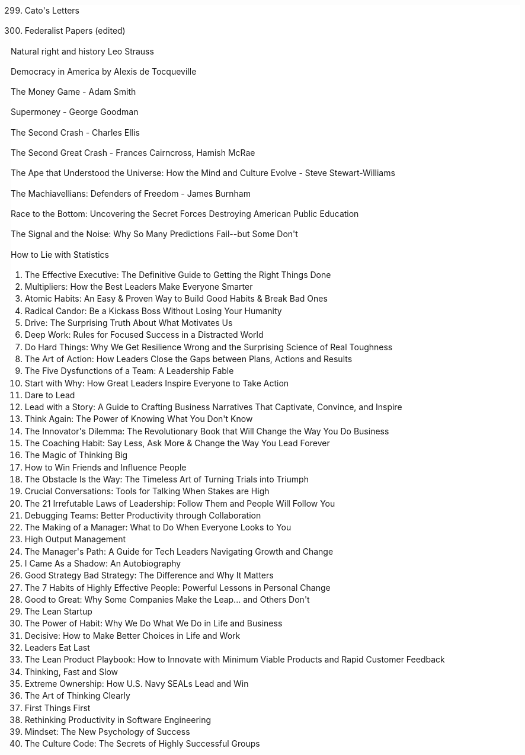 299. Cato's Letters

300. Federalist Papers (edited) 

Natural right and history Leo Strauss

Democracy in America by Alexis de Tocqueville

The Money Game - Adam Smith

Supermoney - George Goodman

The Second Crash - Charles Ellis

The Second Great Crash - Frances Cairncross, Hamish McRae

The Ape that Understood the Universe: How the Mind and Culture Evolve - Steve Stewart-Williams 

The Machiavellians: Defenders of Freedom  - James Burnham

Race to the Bottom: Uncovering the Secret Forces Destroying American Public Education

The Signal and the Noise: Why So Many Predictions Fail--but Some Don't 

How to Lie with Statistics

1. The Effective Executive: The Definitive Guide to Getting the Right Things Done
2. Multipliers: How the Best Leaders Make Everyone Smarter
3. Atomic Habits: An Easy & Proven Way to Build Good Habits & Break Bad Ones
4. Radical Candor: Be a Kickass Boss Without Losing Your Humanity
5. Drive: The Surprising Truth About What Motivates Us
6. Deep Work: Rules for Focused Success in a Distracted World
7. Do Hard Things: Why We Get Resilience Wrong and the Surprising Science of Real Toughness
8. The Art of Action: How Leaders Close the Gaps between Plans, Actions and Results
9. The Five Dysfunctions of a Team: A Leadership Fable
10. Start with Why: How Great Leaders Inspire Everyone to Take Action
11. Dare to Lead
12. Lead with a Story: A Guide to Crafting Business Narratives That Captivate, Convince, and Inspire
13. Think Again: The Power of Knowing What You Don't Know
14. The Innovator's Dilemma: The Revolutionary Book that Will Change the Way You Do Business
15. The Coaching Habit: Say Less, Ask More & Change the Way You Lead Forever
16. The Magic of Thinking Big
17. How to Win Friends and Influence People
18. The Obstacle Is the Way: The Timeless Art of Turning Trials into Triumph
19. Crucial Conversations: Tools for Talking When Stakes are High
20. The 21 Irrefutable Laws of Leadership: Follow Them and People Will Follow You
21. Debugging Teams: Better Productivity through Collaboration
22. The Making of a Manager: What to Do When Everyone Looks to You
23. High Output Management
24. The Manager's Path: A Guide for Tech Leaders Navigating Growth and Change
25. I Came As a Shadow: An Autobiography
26. Good Strategy Bad Strategy: The Difference and Why It Matters
27. The 7 Habits of Highly Effective People: Powerful Lessons in Personal Change
28. Good to Great: Why Some Companies Make the Leap... and Others Don't
29. The Lean Startup
30. The Power of Habit: Why We Do What We Do in Life and Business
31. Decisive: How to Make Better Choices in Life and Work
32. Leaders Eat Last
33. The Lean Product Playbook: How to Innovate with Minimum Viable Products and Rapid Customer Feedback
34. Thinking, Fast and Slow
35. Extreme Ownership: How U.S. Navy SEALs Lead and Win
36. The Art of Thinking Clearly
37. First Things First
38. Rethinking Productivity in Software Engineering
39. Mindset: The New Psychology of Success
40. The Culture Code: The Secrets of Highly Successful Groups
